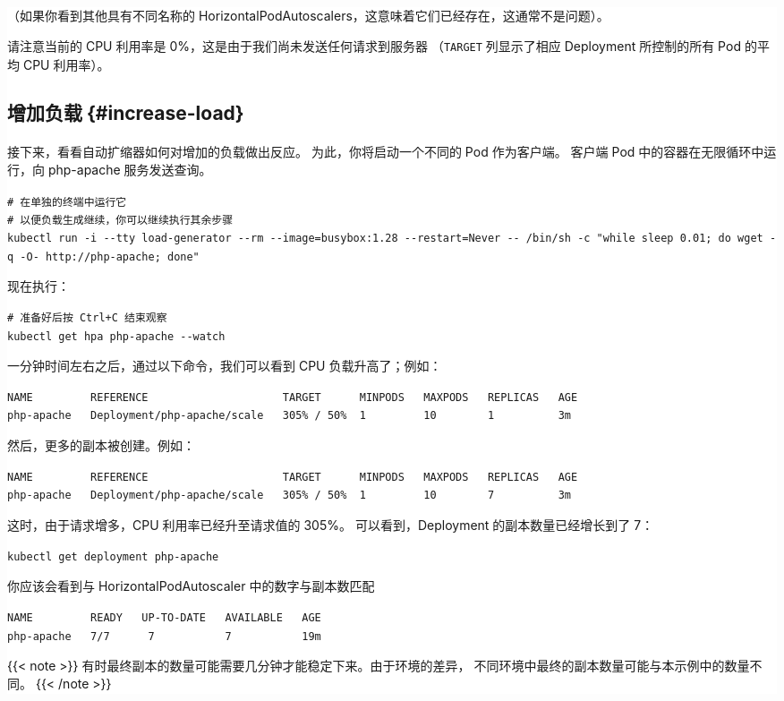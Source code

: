 
（如果你看到其他具有不同名称的 HorizontalPodAutoscalers，这意味着它们已经存在，这通常不是问题）。


请注意当前的 CPU 利用率是 0%，这是由于我们尚未发送任何请求到服务器
（``TARGET`` 列显示了相应 Deployment 所控制的所有 Pod 的平均 CPU 利用率）。


## 增加负载  {#increase-load}

接下来，看看自动扩缩器如何对增加的负载做出反应。
为此，你将启动一个不同的 Pod 作为客户端。
客户端 Pod 中的容器在无限循环中运行，向 php-apache 服务发送查询。


```shell
# 在单独的终端中运行它
# 以便负载生成继续，你可以继续执行其余步骤
kubectl run -i --tty load-generator --rm --image=busybox:1.28 --restart=Never -- /bin/sh -c "while sleep 0.01; do wget -q -O- http://php-apache; done"
```


现在执行：


```shell
# 准备好后按 Ctrl+C 结束观察
kubectl get hpa php-apache --watch
```

一分钟时间左右之后，通过以下命令，我们可以看到 CPU 负载升高了；例如：

```
NAME         REFERENCE                     TARGET      MINPODS   MAXPODS   REPLICAS   AGE
php-apache   Deployment/php-apache/scale   305% / 50%  1         10        1          3m
```


然后，更多的副本被创建。例如：

```
NAME         REFERENCE                     TARGET      MINPODS   MAXPODS   REPLICAS   AGE
php-apache   Deployment/php-apache/scale   305% / 50%  1         10        7          3m
```


这时，由于请求增多，CPU 利用率已经升至请求值的 305%。
可以看到，Deployment 的副本数量已经增长到了 7：

```shell
kubectl get deployment php-apache
```


你应该会看到与 HorizontalPodAutoscaler 中的数字与副本数匹配

```
NAME         READY   UP-TO-DATE   AVAILABLE   AGE
php-apache   7/7      7           7           19m
```


{{< note >}}
有时最终副本的数量可能需要几分钟才能稳定下来。由于环境的差异，
不同环境中最终的副本数量可能与本示例中的数量不同。
{{< /note >}}
